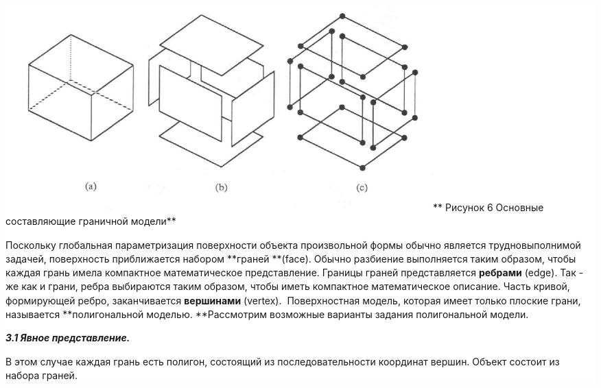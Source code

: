 <img src="./media/image5.png" width="623" height="300" />**
Рисунок 6 Основные составляющие граничной модели**

Поскольку глобальная параметризация поверхности объекта произвольной формы обычно является трудновыполнимой задачей, поверхность приближается набором **граней **(face). Обычно разбиение выполняется таким образом, чтобы каждая грань имела компактное математическое представление.
Границы граней представляется **ребрами** (edge). Так - же как и грани, ребра выбираются таким образом, чтобы иметь компактное математическое описание. Часть кривой, формирующей ребро, заканчивается **вершинами** (vertex). 
Поверхностная модель, которая имеет только плоские грани, называется **полигональной моделью. **Рассмотрим возможные варианты задания полигональной модели. 

<span id="Heading83" class="anchor"></span>***3.1 Явное представление.***

В этом случае каждая грань есть полигон, состоящий из последовательности координат вершин. Объект состоит из набора граней. 
